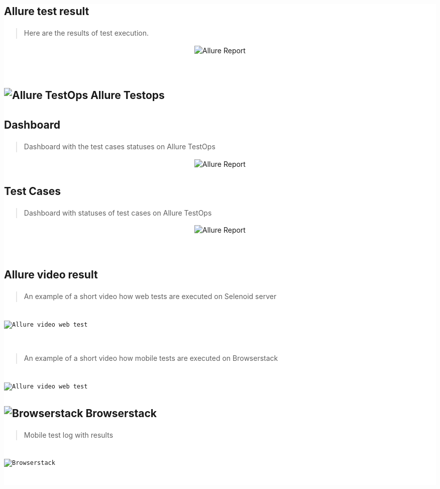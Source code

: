 ## Allure test result
> Here are the results of test execution.  
<p align="center">
<img src="resources/images/allure_report_more.JPG" alt="Allure Report"/>
</p>
<br>

## <img width="6%" title="Allure TestOps" src="resources/images/logo/Allure_TO.svg"> Allure Testops

## Dashboard 
> Dashboard with the test cases statuses on Allure TestOps
<p align="center">
<img src="resources/images/allure_testops.JPG" alt="Allure Report"/>
</p>

## Test Cases
> Dashboard with statuses of test cases on Allure TestOps
<p align="center">
<img src="resources/images/allure_testops_test_cases.JPG" alt="Allure Report"/>
</p>
<br>


## Allure video result
> An example of a short video how web tests are executed on Selenoid server
<p  align="left">
<code>
<img width="100%" title="Allure video web test" src="resources/video/video_web.gif">
</code>
</p>
<br>

> An example of a short video how mobile tests are executed on Browserstack
<p  align="left">
<code>
<img width="100%" title="Allure video web test" src="resources/video/video_mobile.gif">
</code>
</p>

## <img width="6%" title="Browserstack" src="resources/images/logo/browserstack.svg"> Browserstack
> Mobile test log with results
<p  align="left">
<code>
<img width="100%" title="Browserstack" src="resources/images/browserstack.JPG">
</code>
</p>
<br>
